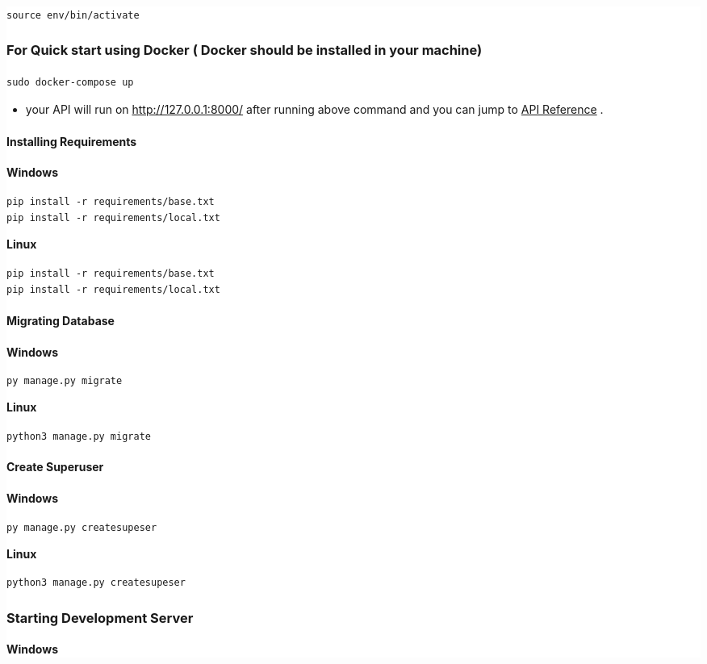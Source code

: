 ```
source env/bin/activate
```

### For Quick start using Docker ( Docker should be installed in your machine)

```
sudo docker-compose up
```

-   your API will run on http://127.0.0.1:8000/ after running above command and you can jump to [API Reference](#api-reference) .

#### Installing Requirements

**Windows**

```
pip install -r requirements/base.txt
pip install -r requirements/local.txt
```

**Linux**

```
pip install -r requirements/base.txt
pip install -r requirements/local.txt
```

#### Migrating Database

**Windows**

```
py manage.py migrate
```

**Linux**

```
python3 manage.py migrate
```

#### Create Superuser

**Windows**

```
py manage.py createsupeser
```

**Linux**

```
python3 manage.py createsupeser
```

### Starting Development Server

**Windows**

